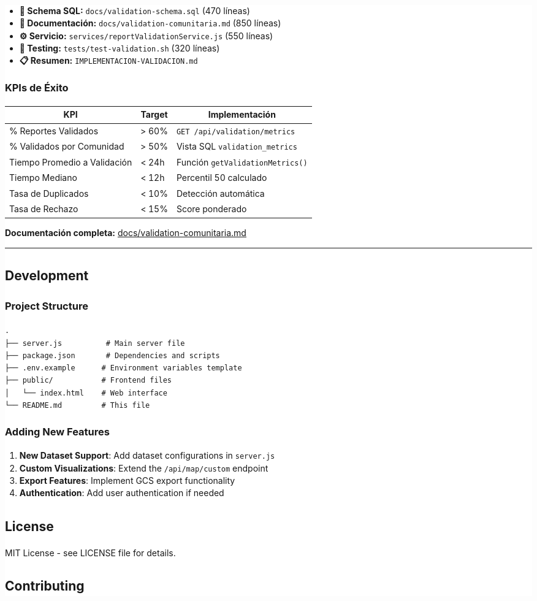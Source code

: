 - **📄 Schema SQL:** `docs/validation-schema.sql` (470 líneas)
- **📘 Documentación:** `docs/validation-comunitaria.md` (850 líneas)
- **⚙️ Servicio:** `services/reportValidationService.js` (550 líneas)
- **🧪 Testing:** `tests/test-validation.sh` (320 líneas)
- **📋 Resumen:** `IMPLEMENTACION-VALIDACION.md`

### KPIs de Éxito

| KPI | Target | Implementación |
|-----|--------|----------------|
| % Reportes Validados | > 60% | `GET /api/validation/metrics` |
| % Validados por Comunidad | > 50% | Vista SQL `validation_metrics` |
| Tiempo Promedio a Validación | < 24h | Función `getValidationMetrics()` |
| Tiempo Mediano | < 12h | Percentil 50 calculado |
| Tasa de Duplicados | < 10% | Detección automática |
| Tasa de Rechazo | < 15% | Score ponderado |

**Documentación completa:** [docs/validation-comunitaria.md](docs/validation-comunitaria.md)

---

## Development

### Project Structure

```
.
├── server.js          # Main server file
├── package.json       # Dependencies and scripts
├── .env.example      # Environment variables template
├── public/           # Frontend files
│   └── index.html    # Web interface
└── README.md         # This file
```

### Adding New Features

1. **New Dataset Support**: Add dataset configurations in `server.js`
2. **Custom Visualizations**: Extend the `/api/map/custom` endpoint
3. **Export Features**: Implement GCS export functionality
4. **Authentication**: Add user authentication if needed

## License

MIT License - see LICENSE file for details.

## Contributing
